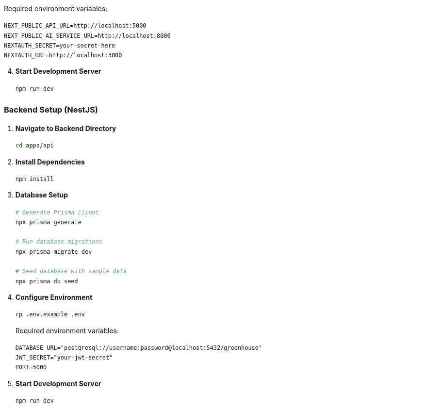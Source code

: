    Required environment variables:

   ```env
   NEXT_PUBLIC_API_URL=http://localhost:5000
   NEXT_PUBLIC_AI_SERVICE_URL=http://localhost:8000
   NEXTAUTH_SECRET=your-secret-here
   NEXTAUTH_URL=http://localhost:3000
   ```

4. **Start Development Server**
   ```bash
   npm run dev
   ```

### Backend Setup (NestJS)

1. **Navigate to Backend Directory**

   ```bash
   cd apps/api
   ```

2. **Install Dependencies**

   ```bash
   npm install
   ```

3. **Database Setup**

   ```bash
   # Generate Prisma client
   npx prisma generate

   # Run database migrations
   npx prisma migrate dev

   # Seed database with sample data
   npx prisma db seed
   ```

4. **Configure Environment**

   ```bash
   cp .env.example .env
   ```

   Required environment variables:

   ```env
   DATABASE_URL="postgresql://username:password@localhost:5432/greenhouse"
   JWT_SECRET="your-jwt-secret"
   PORT=5000
   ```

5. **Start Development Server**
   ```bash
   npm run dev
   ```
